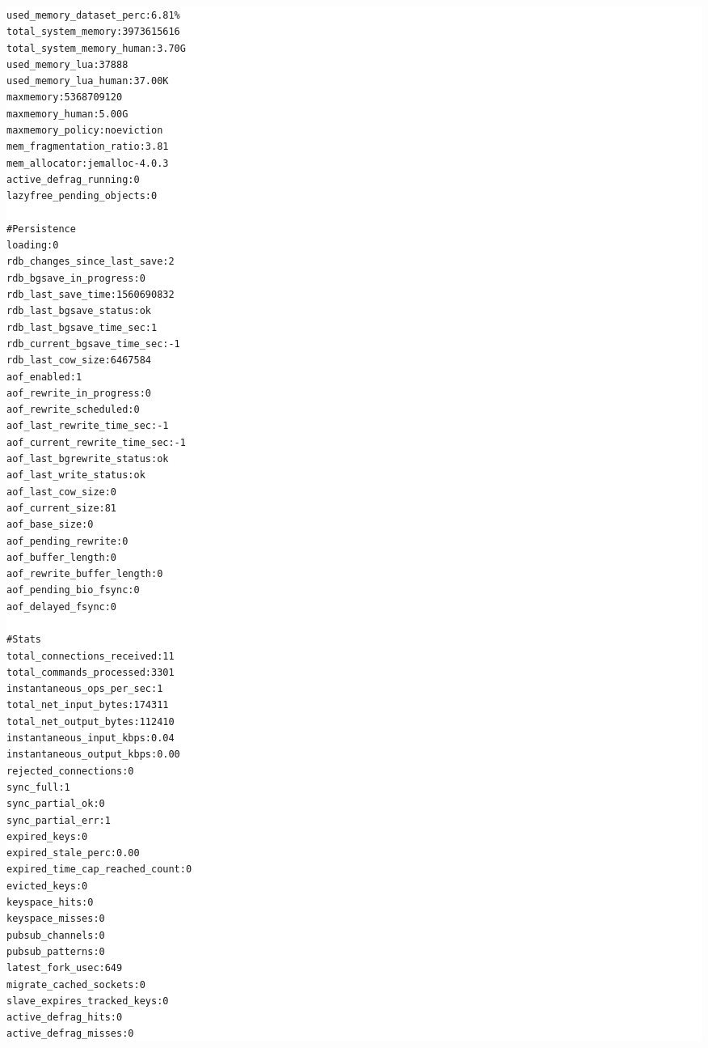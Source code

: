 ```
used_memory_dataset_perc:6.81%
total_system_memory:3973615616
total_system_memory_human:3.70G
used_memory_lua:37888
used_memory_lua_human:37.00K
maxmemory:5368709120
maxmemory_human:5.00G
maxmemory_policy:noeviction
mem_fragmentation_ratio:3.81
mem_allocator:jemalloc-4.0.3
active_defrag_running:0
lazyfree_pending_objects:0

#Persistence
loading:0
rdb_changes_since_last_save:2
rdb_bgsave_in_progress:0
rdb_last_save_time:1560690832
rdb_last_bgsave_status:ok
rdb_last_bgsave_time_sec:1
rdb_current_bgsave_time_sec:-1
rdb_last_cow_size:6467584
aof_enabled:1
aof_rewrite_in_progress:0
aof_rewrite_scheduled:0
aof_last_rewrite_time_sec:-1
aof_current_rewrite_time_sec:-1
aof_last_bgrewrite_status:ok
aof_last_write_status:ok
aof_last_cow_size:0
aof_current_size:81
aof_base_size:0
aof_pending_rewrite:0
aof_buffer_length:0
aof_rewrite_buffer_length:0
aof_pending_bio_fsync:0
aof_delayed_fsync:0

#Stats
total_connections_received:11
total_commands_processed:3301
instantaneous_ops_per_sec:1
total_net_input_bytes:174311
total_net_output_bytes:112410
instantaneous_input_kbps:0.04
instantaneous_output_kbps:0.00
rejected_connections:0
sync_full:1
sync_partial_ok:0
sync_partial_err:1
expired_keys:0
expired_stale_perc:0.00
expired_time_cap_reached_count:0
evicted_keys:0
keyspace_hits:0
keyspace_misses:0
pubsub_channels:0
pubsub_patterns:0
latest_fork_usec:649
migrate_cached_sockets:0
slave_expires_tracked_keys:0
active_defrag_hits:0
active_defrag_misses:0
```